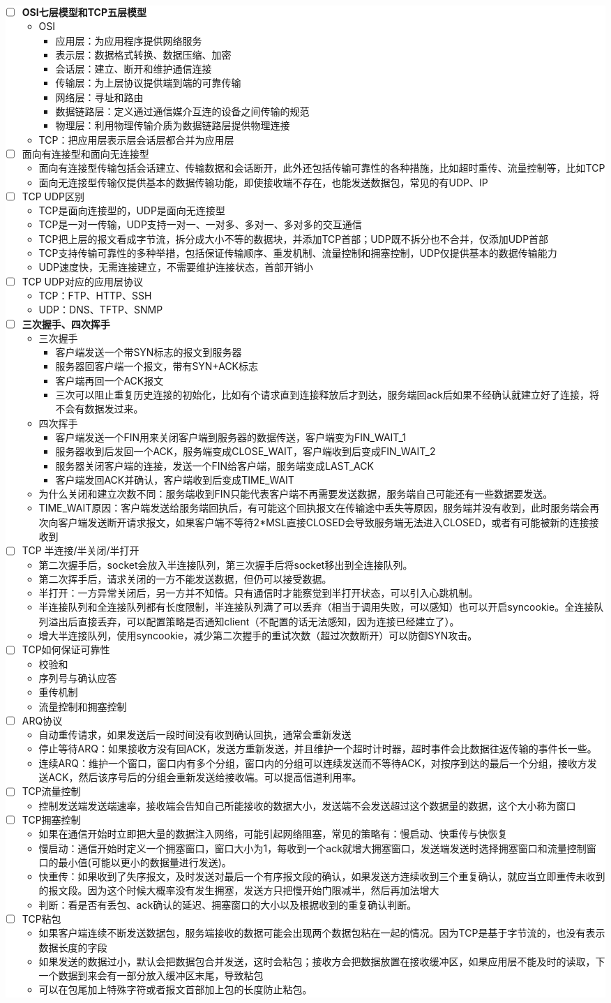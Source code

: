 - [ ] **OSI七层模型和TCP五层模型**
  - OSI
    - 应用层：为应用程序提供网络服务
    - 表示层：数据格式转换、数据压缩、加密
    - 会话层：建立、断开和维护通信连接
    - 传输层：为上层协议提供端到端的可靠传输
    - 网络层：寻址和路由
    - 数据链路层：定义通过通信媒介互连的设备之间传输的规范
    - 物理层：利用物理传输介质为数据链路层提供物理连接
  - TCP：把应用层表示层会话层都合并为应用层
- [ ] 面向有连接型和面向无连接型
  - 面向有连接型传输包括会话建立、传输数据和会话断开，此外还包括传输可靠性的各种措施，比如超时重传、流量控制等，比如TCP
  - 面向无连接型传输仅提供基本的数据传输功能，即使接收端不存在，也能发送数据包，常见的有UDP、IP
- [ ] TCP UDP区别
  - TCP是面向连接型的，UDP是面向无连接型
  - TCP是一对一传输，UDP支持一对一、一对多、多对一、多对多的交互通信
  - TCP把上层的报文看成字节流，拆分成大小不等的数据块，并添加TCP首部；UDP既不拆分也不合并，仅添加UDP首部
  - TCP支持传输可靠性的多种举措，包括保证传输顺序、重发机制、流量控制和拥塞控制，UDP仅提供基本的数据传输能力
  - UDP速度快，无需连接建立，不需要维护连接状态，首部开销小
- [ ] TCP UDP对应的应用层协议
  - TCP：FTP、HTTP、SSH
  - UDP：DNS、TFTP、SNMP
- [ ] **三次握手、四次挥手**
  - 三次握手
    - 客户端发送一个带SYN标志的报文到服务器
    - 服务器回客户端一个报文，带有SYN+ACK标志
    - 客户端再回一个ACK报文
    - 三次可以阻止重复历史连接的初始化，比如有个请求直到连接释放后才到达，服务端回ack后如果不经确认就建立好了连接，将不会有数据发过来。
  - 四次挥手
    - 客户端发送一个FIN用来关闭客户端到服务器的数据传送，客户端变为FIN_WAIT_1
    - 服务器收到后发回一个ACK，服务端变成CLOSE_WAIT，客户端收到后变成FIN_WAIT_2
    - 服务器关闭客户端的连接，发送一个FIN给客户端，服务端变成LAST_ACK
    - 客户端发回ACK并确认，客户端收到后变成TIME_WAIT
  - 为什么关闭和建立次数不同：服务端收到FIN只能代表客户端不再需要发送数据，服务端自己可能还有一些数据要发送。
  - TIME_WAIT原因：客户端发送给服务端回执后，有可能这个回执报文在传输途中丢失等原因，服务端并没有收到，此时服务端会再次向客户端发送断开请求报文，如果客户端不等待2*MSL直接CLOSED会导致服务端无法进入CLOSED，或者有可能被新的连接接收到
- [ ] TCP 半连接/半关闭/半打开
  - 第二次握手后，socket会放入半连接队列，第三次握手后将socket移出到全连接队列。
  - 第二次挥手后，请求关闭的一方不能发送数据，但仍可以接受数据。
  - 半打开：一方异常关闭后，另一方并不知情。只有通信时才能察觉到半打开状态，可以引入心跳机制。
  - 半连接队列和全连接队列都有长度限制，半连接队列满了可以丢弃（相当于调用失败，可以感知）也可以开启syncookie。全连接队列溢出后直接丢弃，可以配置策略是否通知client（不配置的话无法感知，因为连接已经建立了）。
  - 增大半连接队列，使用syncookie，减少第二次握手的重试次数（超过次数断开）可以防御SYN攻击。
- [ ] TCP如何保证可靠性
  - 校验和
  - 序列号与确认应答
  - 重传机制
  - 流量控制和拥塞控制
- [ ] ARQ协议
  - 自动重传请求，如果发送后一段时间没有收到确认回执，通常会重新发送
  - 停止等待ARQ：如果接收方没有回ACK，发送方重新发送，并且维护一个超时计时器，超时事件会比数据往返传输的事件长一些。
  - 连续ARQ：维护一个窗口，窗口内有多个分组，窗口内的分组可以连续发送而不等待ACK，对按序到达的最后一个分组，接收方发送ACK，然后该序号后的分组会重新发送给接收端。可以提高信道利用率。
- [ ] TCP流量控制
  - 控制发送端发送端速率，接收端会告知自己所能接收的数据大小，发送端不会发送超过这个数据量的数据，这个大小称为窗口
- [ ] TCP拥塞控制
  - 如果在通信开始时立即把大量的数据注入网络，可能引起网络阻塞，常见的策略有：慢启动、快重传与快恢复
  - 慢启动：通信开始时定义一个拥塞窗口，窗口大小为1，每收到一个ack就增大拥塞窗口，发送端发送时选择拥塞窗口和流量控制窗口的最小值(可能以更小的数据量进行发送)。
  - 快重传：如果收到了失序报文，及时发送对最后一个有序报文段的确认，如果发送方连续收到三个重复确认，就应当立即重传未收到的报文段。因为这个时候大概率没有发生拥塞，发送方只把慢开始门限减半，然后再加法增大
  - 判断：看是否有丢包、ack确认的延迟、拥塞窗口的大小以及根据收到的重复确认判断。
- [ ] TCP粘包
  - 如果客户端连续不断发送数据包，服务端接收的数据可能会出现两个数据包粘在一起的情况。因为TCP是基于字节流的，也没有表示数据长度的字段
  - 如果发送的数据过小，默认会把数据包合并发送，这时会粘包；接收方会把数据放置在接收缓冲区，如果应用层不能及时的读取，下一个数据到来会有一部分放入缓冲区末尾，导致粘包
  - 可以在包尾加上特殊字符或者报文首部加上包的长度防止粘包。